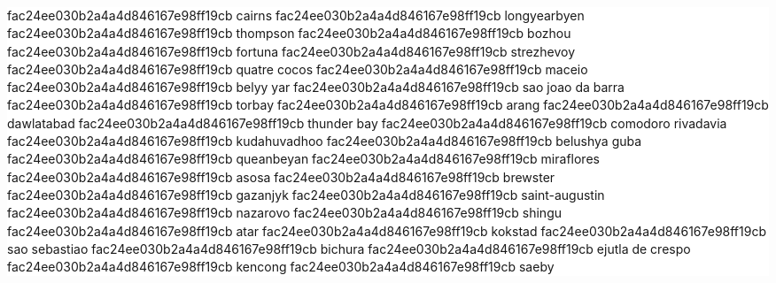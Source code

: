 fac24ee030b2a4a4d846167e98ff19cb
cairns
fac24ee030b2a4a4d846167e98ff19cb
longyearbyen
fac24ee030b2a4a4d846167e98ff19cb
thompson
fac24ee030b2a4a4d846167e98ff19cb
bozhou
fac24ee030b2a4a4d846167e98ff19cb
fortuna
fac24ee030b2a4a4d846167e98ff19cb
strezhevoy
fac24ee030b2a4a4d846167e98ff19cb
quatre cocos
fac24ee030b2a4a4d846167e98ff19cb
maceio
fac24ee030b2a4a4d846167e98ff19cb
belyy yar
fac24ee030b2a4a4d846167e98ff19cb
sao joao da barra
fac24ee030b2a4a4d846167e98ff19cb
torbay
fac24ee030b2a4a4d846167e98ff19cb
arang
fac24ee030b2a4a4d846167e98ff19cb
dawlatabad
fac24ee030b2a4a4d846167e98ff19cb
thunder bay
fac24ee030b2a4a4d846167e98ff19cb
comodoro rivadavia
fac24ee030b2a4a4d846167e98ff19cb
kudahuvadhoo
fac24ee030b2a4a4d846167e98ff19cb
belushya guba
fac24ee030b2a4a4d846167e98ff19cb
queanbeyan
fac24ee030b2a4a4d846167e98ff19cb
miraflores
fac24ee030b2a4a4d846167e98ff19cb
asosa
fac24ee030b2a4a4d846167e98ff19cb
brewster
fac24ee030b2a4a4d846167e98ff19cb
gazanjyk
fac24ee030b2a4a4d846167e98ff19cb
saint-augustin
fac24ee030b2a4a4d846167e98ff19cb
nazarovo
fac24ee030b2a4a4d846167e98ff19cb
shingu
fac24ee030b2a4a4d846167e98ff19cb
atar
fac24ee030b2a4a4d846167e98ff19cb
kokstad
fac24ee030b2a4a4d846167e98ff19cb
sao sebastiao
fac24ee030b2a4a4d846167e98ff19cb
bichura
fac24ee030b2a4a4d846167e98ff19cb
ejutla de crespo
fac24ee030b2a4a4d846167e98ff19cb
kencong
fac24ee030b2a4a4d846167e98ff19cb
saeby
